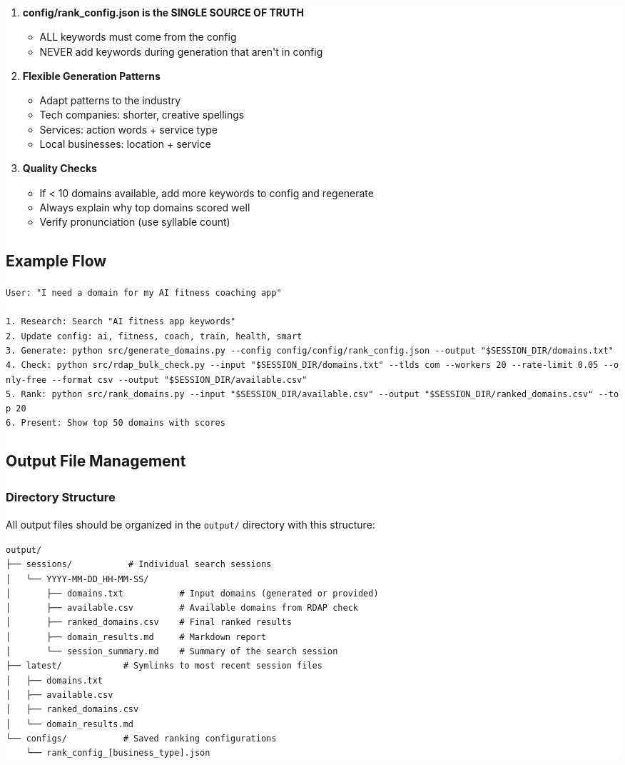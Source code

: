 1. **config/rank_config.json is the SINGLE SOURCE OF TRUTH**
   - ALL keywords must come from the config
   - NEVER add keywords during generation that aren't in config

2. **Flexible Generation Patterns**
   - Adapt patterns to the industry
   - Tech companies: shorter, creative spellings
   - Services: action words + service type
   - Local businesses: location + service

3. **Quality Checks**
   - If < 10 domains available, add more keywords to config and regenerate
   - Always explain why top domains scored well
   - Verify pronunciation (use syllable count)

## Example Flow
```
User: "I need a domain for my AI fitness coaching app"

1. Research: Search "AI fitness app keywords"
2. Update config: ai, fitness, coach, train, health, smart
3. Generate: python src/generate_domains.py --config config/config/rank_config.json --output "$SESSION_DIR/domains.txt"
4. Check: python src/rdap_bulk_check.py --input "$SESSION_DIR/domains.txt" --tlds com --workers 20 --rate-limit 0.05 --only-free --format csv --output "$SESSION_DIR/available.csv"
5. Rank: python src/rank_domains.py --input "$SESSION_DIR/available.csv" --output "$SESSION_DIR/ranked_domains.csv" --top 20
6. Present: Show top 50 domains with scores
```

## Output File Management

### Directory Structure
All output files should be organized in the `output/` directory with this structure:

```
output/
├── sessions/           # Individual search sessions
│   └── YYYY-MM-DD_HH-MM-SS/
│       ├── domains.txt           # Input domains (generated or provided)
│       ├── available.csv         # Available domains from RDAP check
│       ├── ranked_domains.csv    # Final ranked results
│       ├── domain_results.md     # Markdown report
│       └── session_summary.md    # Summary of the search session
├── latest/            # Symlinks to most recent session files
│   ├── domains.txt
│   ├── available.csv
│   ├── ranked_domains.csv
│   └── domain_results.md
└── configs/           # Saved ranking configurations
    └── rank_config_[business_type].json
```
